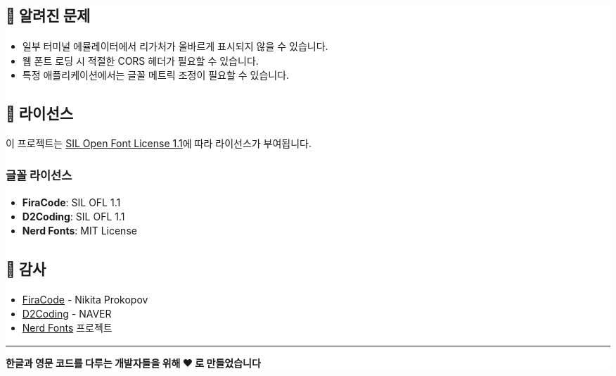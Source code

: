 ## 🐛 알려진 문제

- 일부 터미널 에뮬레이터에서 리가처가 올바르게 표시되지 않을 수 있습니다.
- 웹 폰트 로딩 시 적절한 CORS 헤더가 필요할 수 있습니다.
- 특정 애플리케이션에서는 글꼴 메트릭 조정이 필요할 수 있습니다.

## 📄 라이선스

이 프로젝트는 [SIL Open Font License 1.1](LICENSE)에 따라 라이선스가 부여됩니다.

### 글꼴 라이선스
- **FiraCode**: SIL OFL 1.1
- **D2Coding**: SIL OFL 1.1
- **Nerd Fonts**: MIT License

## 🙏 감사

- [FiraCode](https://github.com/tonsky/FiraCode) - Nikita Prokopov
- [D2Coding](https://github.com/naver/d2codingfont) - NAVER
- [Nerd Fonts](https://github.com/ryanoasis/nerd-fonts) 프로젝트

---

**한글과 영문 코드를 다루는 개발자들을 위해 ❤️ 로 만들었습니다**
